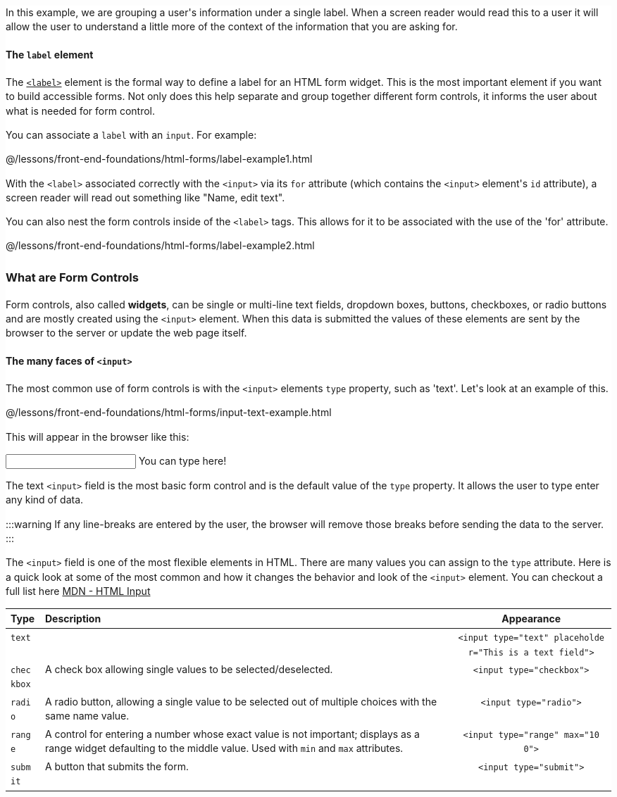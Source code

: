 In this example, we are grouping a user's information under a single label. When a screen reader would read this to a user it will allow the user to understand a little more of the context of the information that you are asking for.

#### The `label` element

The [`<label>`](https://developer.mozilla.org/en-US/docs/Web/HTML/Element/label) element is the formal way to define a label for an HTML form widget. This is the most important element if you want to build accessible forms. Not only does this help separate and group together different form controls, it informs the user about what is needed for form control.

You can associate a `label` with an `input`. For example:

@/lessons/front-end-foundations/html-forms/label-example1.html

With the `<label>` associated correctly with the `<input>` via its `for` attribute (which contains the `<input>` element's `id` attribute), a screen reader will read out something like "Name, edit text".

You can also nest the form controls inside of the `<label>` tags. This allows for it to be associated with the use of the 'for' attribute.

@/lessons/front-end-foundations/html-forms/label-example2.html

### What are Form Controls

Form controls, also called **widgets**, can be single or multi-line text fields, dropdown boxes, buttons, checkboxes, or radio buttons and are mostly created using the `<input>` element. When this data is submitted the values of these elements are sent by the browser to the server or update the web page itself.

#### The many faces of `<input>`

The most common use of form controls is with the `<input>` elements `type` property, such as 'text'. Let's look at an example of this.

@/lessons/front-end-foundations/html-forms/input-text-example.html

This will appear in the browser like this:

<input type="text"/>  You can type here!

The text `<input>` field is the most basic form control and is the default value of the `type` property. It allows the user to type enter any kind of data.

:::warning
If any line-breaks are entered by the user, the browser will remove those breaks before sending the data to the server.
:::

The `<input>` field is one of the most flexible elements in HTML. There are many values you can assign to the `type` attribute. Here is a quick look at some of the most common and how it changes the behavior and look of the `<input>` element. You can checkout a full list here [MDN - HTML Input](https://developer.mozilla.org/en-US/docs/Web/HTML/Element/input)

| Type | Description | Appearance |
|:-----|:------------|:----------:|
|`text`| | `<input type="text" placeholder="This is a text field">` |
|`checkbox` | A check box allowing single values to be selected/deselected. | `<input type="checkbox">` |
| `radio` | A radio button, allowing a single value to be selected out of multiple choices with the same name value. | `<input type="radio">` |
| `range` | A control for entering a number whose exact value is not important; displays as a range widget defaulting to the middle value. Used with `min` and `max` attributes. | `<input type="range" max="100">` |
| `submit` | A button that submits the form. | `<input type="submit">`
